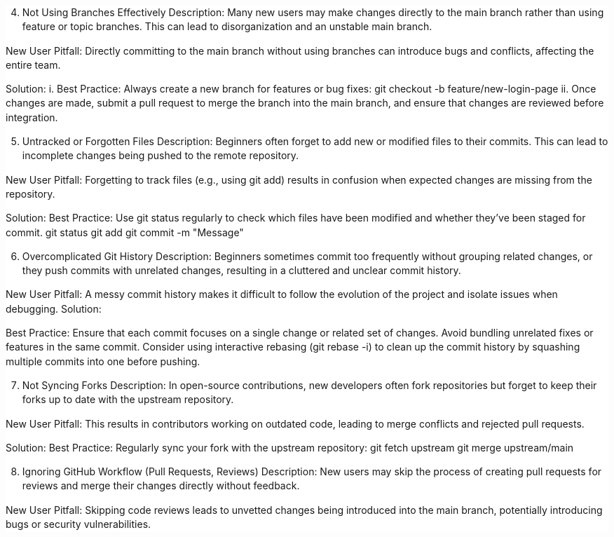 4. Not Using Branches Effectively
Description: Many new users may make changes directly to the main branch rather than using feature or topic branches. This can lead to disorganization and an unstable main branch.

New User Pitfall: Directly committing to the main branch without using branches can introduce bugs and conflicts, affecting the entire team.

Solution:
  i. Best Practice: Always create a new branch for features or bug fixes:
       git checkout -b feature/new-login-page
  ii. Once changes are made, submit a pull request to merge the branch into the main branch, and ensure that changes are reviewed before integration.

5. Untracked or Forgotten Files
Description: Beginners often forget to add new or modified files to their commits. This can lead to incomplete changes being pushed to the remote repository.

New User Pitfall: Forgetting to track files (e.g., using git add) results in confusion when expected changes are missing from the repository.

Solution:
  Best Practice: Use git status regularly to check which files have been modified and whether they’ve been staged for commit.
      git status
      git add <file>
      git commit -m "Message"

6. Overcomplicated Git History
Description: Beginners sometimes commit too frequently without grouping related changes, or they push commits with unrelated changes, resulting in a cluttered and unclear commit history.

New User Pitfall: A messy commit history makes it difficult to follow the evolution of the project and isolate issues when debugging.
Solution:

Best Practice: Ensure that each commit focuses on a single change or related set of changes. Avoid bundling unrelated fixes or features in the same commit.
Consider using interactive rebasing (git rebase -i) to clean up the commit history by squashing multiple commits into one before pushing.

7. Not Syncing Forks
Description: In open-source contributions, new developers often fork repositories but forget to keep their forks up to date with the upstream repository.

New User Pitfall: This results in contributors working on outdated code, leading to merge conflicts and rejected pull requests.

Solution:
Best Practice: Regularly sync your fork with the upstream repository:
    git fetch upstream
    git merge upstream/main

8. Ignoring GitHub Workflow (Pull Requests, Reviews)
Description: New users may skip the process of creating pull requests for reviews and merge their changes directly without feedback.

New User Pitfall: Skipping code reviews leads to unvetted changes being introduced into the main branch, potentially introducing bugs or security vulnerabilities.
